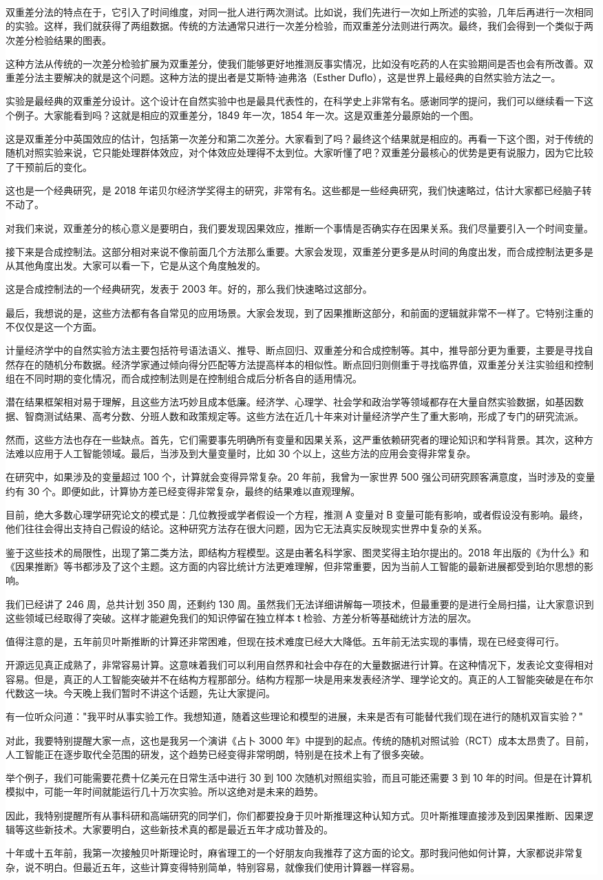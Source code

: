 双重差分法的特点在于，它引入了时间维度，对同一批人进行两次测试。比如说，我们先进行一次如上所述的实验，几年后再进行一次相同的实验。这样，我们就获得了两组数据。传统的方法通常只进行一次差分检验，而双重差分法则进行两次。最终，我们会得到一个类似于两次差分检验结果的图表。

这种方法从传统的一次差分检验扩展为双重差分，使我们能够更好地推测反事实情况，比如没有吃药的人在实验期间是否也会有所改善。双重差分法主要解决的就是这个问题。这种方法的提出者是艾斯特·迪弗洛（Esther Duflo），这是世界上最经典的自然实验方法之一。

实验是最经典的双重差分设计。这个设计在自然实验中也是最具代表性的，在科学史上非常有名。感谢同学的提问，我们可以继续看一下这个例子。大家能看到吗？这就是相应的双重差分，1849 年一次，1854 年一次。这是双重差分最原始的一个图。

这是双重差分中英国效应的估计，包括第一次差分和第二次差分。大家看到了吗？最终这个结果就是相应的。再看一下这个图，对于传统的随机对照实验来说，它只能处理群体效应，对个体效应处理得不太到位。大家听懂了吧？双重差分最核心的优势是更有说服力，因为它比较了干预前后的变化。

这也是一个经典研究，是 2018 年诺贝尔经济学奖得主的研究，非常有名。这些都是一些经典研究，我们快速略过，估计大家都已经脑子转不动了。

对我们来说，双重差分的核心意义是要明白，我们要发现因果效应，推断一个事情是否确实存在因果关系。我们尽量要引入一个时间变量。

接下来是合成控制法。这部分相对来说不像前面几个方法那么重要。大家会发现，双重差分更多是从时间的角度出发，而合成控制法更多是从其他角度出发。大家可以看一下，它是从这个角度触发的。

这是合成控制法的一个经典研究，发表于 2003 年。好的，那么我们快速略过这部分。

最后，我想说的是，这些方法都有各自常见的应用场景。大家会发现，到了因果推断这部分，和前面的逻辑就非常不一样了。它特别注重的不仅仅是这一个方面。

计量经济学中的自然实验方法主要包括符号语法语义、推导、断点回归、双重差分和合成控制等。其中，推导部分更为重要，主要是寻找自然存在的随机分布数据。经济学家通过倾向得分匹配等方法提高样本的相似性。断点回归则侧重于寻找临界值，双重差分关注实验组和控制组在不同时期的变化情况，而合成控制法则是在控制组合成后分析各自的适用情况。

潜在结果框架相对易于理解，且这些方法巧妙且成本低廉。经济学、心理学、社会学和政治学等领域都存在大量自然实验数据，如基因数据、智商测试结果、高考分数、分班人数和政策规定等。这些方法在近几十年来对计量经济学产生了重大影响，形成了专门的研究流派。

然而，这些方法也存在一些缺点。首先，它们需要事先明确所有变量和因果关系，这严重依赖研究者的理论知识和学科背景。其次，这种方法难以应用于人工智能领域。最后，当涉及到大量变量时，比如 30 个以上，这些方法的应用会变得非常复杂。

在研究中，如果涉及的变量超过 100 个，计算就会变得异常复杂。20 年前，我曾为一家世界 500 强公司研究顾客满意度，当时涉及的变量约有 30 个。即便如此，计算协方差已经变得非常复杂，最终的结果难以直观理解。

目前，绝大多数心理学研究论文的模式是：几位教授或学者假设一个方程，推测 A 变量对 B 变量可能有影响，或者假设没有影响。最终，他们往往会得出支持自己假设的结论。这种研究方法存在很大问题，因为它无法真实反映现实世界中复杂的关系。

鉴于这些技术的局限性，出现了第二类方法，即结构方程模型。这是由著名科学家、图灵奖得主珀尔提出的。2018 年出版的《为什么》和《因果推断》等书都涉及了这个主题。这方面的内容比统计方法更难理解，但非常重要，因为当前人工智能的最新进展都受到珀尔思想的影响。

我们已经讲了 246 周，总共计划 350 周，还剩约 130 周。虽然我们无法详细讲解每一项技术，但最重要的是进行全局扫描，让大家意识到这些领域已经取得了突破。这样才能避免我们的知识停留在独立样本 t 检验、方差分析等基础统计方法的层次。

值得注意的是，五年前贝叶斯推断的计算还非常困难，但现在技术难度已经大大降低。五年前无法实现的事情，现在已经变得可行。

开源远见真正成熟了，非常容易计算。这意味着我们可以利用自然界和社会中存在的大量数据进行计算。在这种情况下，发表论文变得相对容易。但是，真正的人工智能突破并不在结构方程那部分。结构方程那一块是用来发表经济学、理学论文的。真正的人工智能突破是在布尔代数这一块。今天晚上我们暂时不讲这个话题，先让大家提问。

有一位听众问道："我平时从事实验工作。我想知道，随着这些理论和模型的进展，未来是否有可能替代我们现在进行的随机双盲实验？"

对此，我要特别提醒大家一点，这也是我另一个演讲《占卜 3000 年》中提到的起点。传统的随机对照试验（RCT）成本太昂贵了。目前，人工智能正在逐步取代全范围的研发，这个趋势已经变得非常明朗，特别是在技术上有了很多突破。

举个例子，我们可能需要花费十亿美元在日常生活中进行 30 到 100 次随机对照组实验，而且可能还需要 3 到 10 年的时间。但是在计算机模拟中，可能一年时间就能运行几十万次实验。所以这绝对是未来的趋势。

因此，我特别提醒所有从事科研和高端研究的同学们，你们都要投身于贝叶斯推理这种认知方式。贝叶斯推理直接涉及到因果推断、因果逻辑等这些新技术。大家要明白，这些新技术真的都是最近五年才成功普及的。

十年或十五年前，我第一次接触贝叶斯理论时，麻省理工的一个好朋友向我推荐了这方面的论文。那时我问他如何计算，大家都说非常复杂，说不明白。但最近五年，这些计算变得特别简单，特别容易，就像我们使用计算器一样容易。
